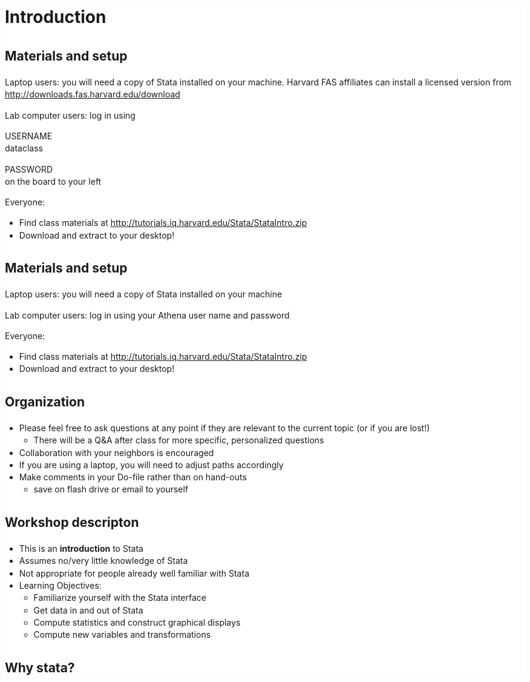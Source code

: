 Introduction
============

Materials and setup<span class="tag" data-tag-name="labsetup"></span>
---------------------------------------------------------------------

Laptop users: you will need a copy of Stata installed on your machine. Harvard FAS affiliates can install a licensed version from <http://downloads.fas.harvard.edu/download>

Lab computer users: log in using

USERNAME  
dataclass

PASSWORD  
on the board to your left

Everyone:

-   Find class materials at <http://tutorials.iq.harvard.edu/Stata/StataIntro.zip>
-   Download and extract to your desktop!

Materials and setup<span class="tag" data-tag-name="mitsetup"></span>
---------------------------------------------------------------------

Laptop users: you will need a copy of Stata installed on your machine

Lab computer users: log in using your Athena user name and password

Everyone:

-   Find class materials at <http://tutorials.iq.harvard.edu/Stata/StataIntro.zip>
-   Download and extract to your desktop!

Organization
------------

-   Please feel free to ask questions at any point if they are relevant to the current topic (or if you are lost!)
    -   There will be a Q&A after class for more specific, personalized questions
-   Collaboration with your neighbors is encouraged
-   If you are using a laptop, you will need to adjust paths accordingly
-   Make comments in your Do-file rather than on hand-outs
    -   save on flash drive or email to yourself

Workshop descripton
-------------------

-   This is an **introduction** to Stata
-   Assumes no/very little knowledge of Stata
-   Not appropriate for people already well familiar with Stata
-   Learning Objectives:
    -   Familiarize yourself with the Stata interface
    -   Get data in and out of Stata
    -   Compute statistics and construct graphical displays
    -   Compute new variables and transformations

Why stata?
----------
